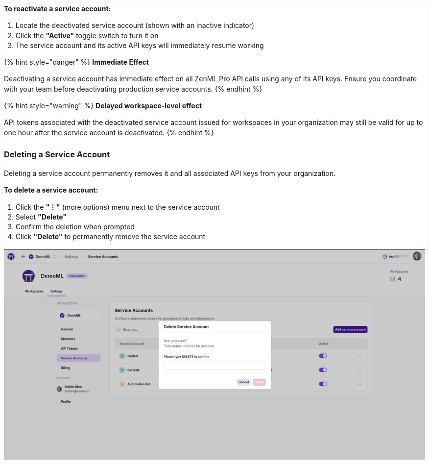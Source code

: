 **To reactivate a service account:**

1. Locate the deactivated service account (shown with an inactive indicator)
2. Click the **"Active"** toggle switch to turn it on
3. The service account and its active API keys will immediately resume working

{% hint style="danger" %}
**Immediate Effect**

Deactivating a service account has immediate effect on all ZenML Pro API calls using any of its API keys. Ensure you coordinate with your team before deactivating production service accounts.
{% endhint %}

{% hint style="warning" %}
**Delayed workspace-level effect**

API tokens associated with the deactivated service account issued for workspaces in your organization may still be valid for up to one hour after the service account is deactivated.
{% endhint %}

### Deleting a Service Account

Deleting a service account permanently removes it and all associated API keys from your organization.

**To delete a service account:**

1. Click the **"⋮"** (more options) menu next to the service account
2. Select **"Delete"**
3. Confirm the deletion when prompted
4. Click **"Delete"** to permanently remove the service account

![Delete a service account](../../.gitbook/assets/pro-service-accounts-12.png)
